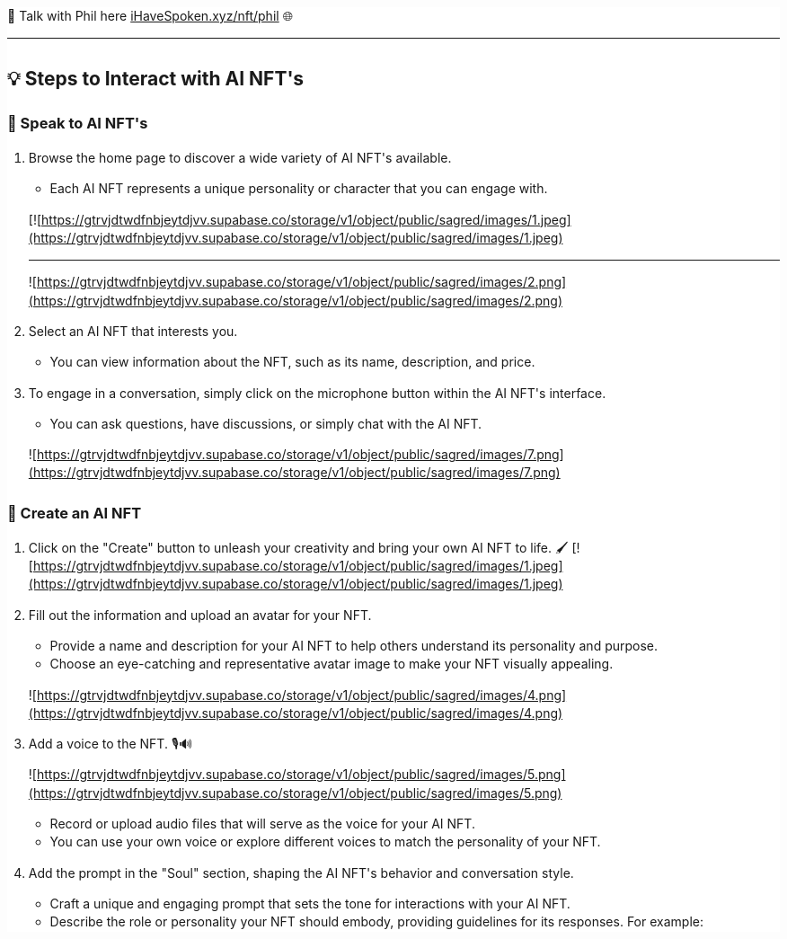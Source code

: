 👨 Talk with Phil here [iHaveSpoken.xyz/nft/phil](https://iHaveSpoken.xyz/nft/phil) 🌐

---

## 💡 Steps to Interact with AI NFT's

### 🎤 Speak to AI NFT's

1. Browse the home page to discover a wide variety of AI NFT's available.

   - Each AI NFT represents a unique personality or character that you can engage with.

   [![https://gtrvjdtwdfnbjeytdjvv.supabase.co/storage/v1/object/public/sagred/images/1.jpeg](https://gtrvjdtwdfnbjeytdjvv.supabase.co/storage/v1/object/public/sagred/images/1.jpeg)

   ***

   ![https://gtrvjdtwdfnbjeytdjvv.supabase.co/storage/v1/object/public/sagred/images/2.png](https://gtrvjdtwdfnbjeytdjvv.supabase.co/storage/v1/object/public/sagred/images/2.png)

2. Select an AI NFT that interests you.

   - You can view information about the NFT, such as its name, description, and price.

3. To engage in a conversation, simply click on the microphone button within the AI NFT's interface.

   - You can ask questions, have discussions, or simply chat with the AI NFT.

   ![https://gtrvjdtwdfnbjeytdjvv.supabase.co/storage/v1/object/public/sagred/images/7.png](https://gtrvjdtwdfnbjeytdjvv.supabase.co/storage/v1/object/public/sagred/images/7.png)

### 🎨 Create an AI NFT

1. Click on the "Create" button to unleash your creativity and bring your own AI NFT to life. 🖌️
   [![https://gtrvjdtwdfnbjeytdjvv.supabase.co/storage/v1/object/public/sagred/images/1.jpeg](https://gtrvjdtwdfnbjeytdjvv.supabase.co/storage/v1/object/public/sagred/images/1.jpeg)

2. Fill out the information and upload an avatar for your NFT.

   - Provide a name and description for your AI NFT to help others understand its personality and purpose.
   - Choose an eye-catching and representative avatar image to make your NFT visually appealing.

   ![https://gtrvjdtwdfnbjeytdjvv.supabase.co/storage/v1/object/public/sagred/images/4.png](https://gtrvjdtwdfnbjeytdjvv.supabase.co/storage/v1/object/public/sagred/images/4.png)

3. Add a voice to the NFT. 🎙️🔊

   ![https://gtrvjdtwdfnbjeytdjvv.supabase.co/storage/v1/object/public/sagred/images/5.png](https://gtrvjdtwdfnbjeytdjvv.supabase.co/storage/v1/object/public/sagred/images/5.png)

   - Record or upload audio files that will serve as the voice for your AI NFT.
   - You can use your own voice or explore different voices to match the personality of your NFT.

4. Add the prompt in the "Soul" section, shaping the AI NFT's behavior and conversation style.

   - Craft a unique and engaging prompt that sets the tone for interactions with your AI NFT.
   - Describe the role or personality your NFT should embody, providing guidelines for its responses.
     For example:
